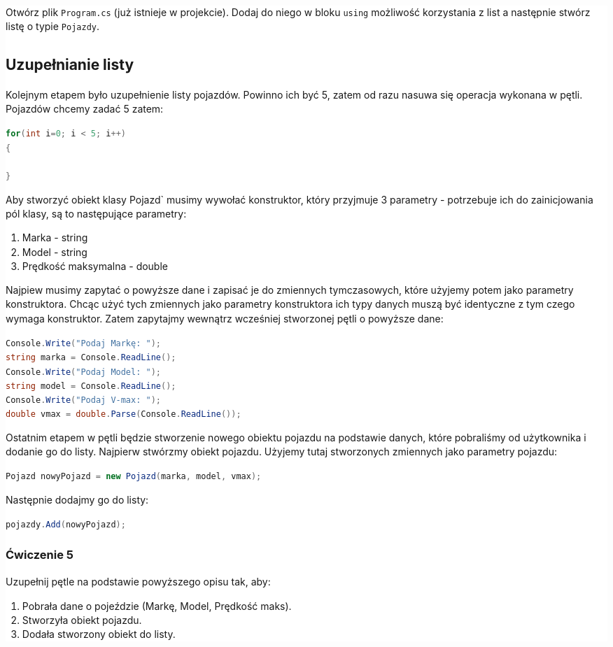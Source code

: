 Otwórz plik `Program.cs` (już istnieje w projekcie). Dodaj do niego w bloku `using` możliwość korzystania z list a następnie stwórz listę o typie `Pojazdy`.

## Uzupełnianie listy

Kolejnym etapem było uzupełnienie listy pojazdów. Powinno ich być 5, zatem od razu nasuwa się operacja wykonana w pętli. Pojazdów chcemy zadać 5 zatem:

```csharp
for(int i=0; i < 5; i++)
{

}
```

Aby stworzyć obiekt klasy Pojazd` musimy wywołać konstruktor, który przyjmuje 3 parametry - potrzebuje ich do zainicjowania pól klasy, są to następujące parametry:

1. Marka - string
2. Model - string
3. Prędkość maksymalna - double

Najpiew musimy zapytać o powyższe dane i zapisać je do zmiennych tymczasowych, które użyjemy potem jako parametry konstruktora. Chcąc użyć tych zmiennych jako parametry konstruktora ich typy danych muszą być identyczne z tym czego wymaga konstruktor. Zatem zapytajmy wewnątrz wcześniej stworzonej pętli o powyższe dane:

```csharp
Console.Write("Podaj Markę: ");
string marka = Console.ReadLine();
Console.Write("Podaj Model: ");
string model = Console.ReadLine();
Console.Write("Podaj V-max: ");
double vmax = double.Parse(Console.ReadLine());
```

Ostatnim etapem w pętli będzie stworzenie nowego obiektu pojazdu na podstawie danych, które pobraliśmy od użytkownika i dodanie go do listy. Najpierw stwórzmy obiekt pojazdu. Użyjemy tutaj stworzonych zmiennych jako parametry pojazdu:

```csharp
Pojazd nowyPojazd = new Pojazd(marka, model, vmax);
```

Następnie dodajmy go do listy:

```csharp
pojazdy.Add(nowyPojazd);
```

### Ćwiczenie 5

Uzupełnij pętle na podstawie powyższego opisu tak, aby:

1. Pobrała dane o pojeździe (Markę, Model, Prędkość maks).
2. Stworzyła obiekt pojazdu.
3. Dodała stworzony obiekt do listy.
